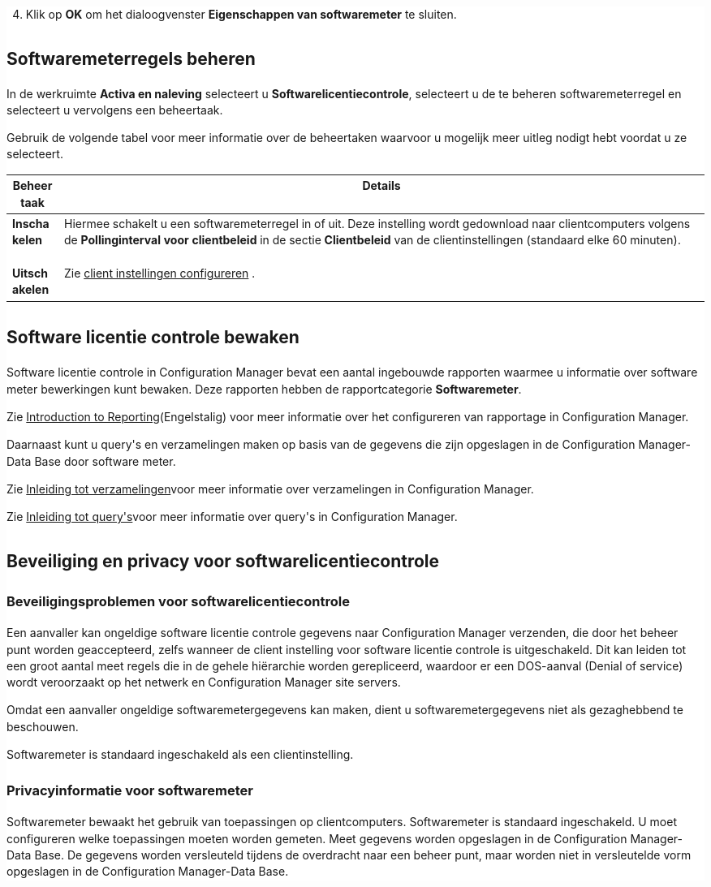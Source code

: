 4.  Klik op **OK** om het dialoogvenster **Eigenschappen van softwaremeter** te sluiten.

##  <a name="manage-software-metering-rules"></a> Softwaremeterregels beheren
 In de werkruimte **Activa en naleving** selecteert u **Softwarelicentiecontrole**, selecteert u de te beheren softwaremeterregel en selecteert u vervolgens een beheertaak.

 Gebruik de volgende tabel voor meer informatie over de beheertaken waarvoor u mogelijk meer uitleg nodigt hebt voordat u ze selecteert.

|Beheertaak|Details|
|---------------------|-------------|
|**Inschakelen**<br /><br /> **Uitschakelen**|Hiermee schakelt u een softwaremeterregel in of uit. Deze instelling wordt gedownload naar clientcomputers volgens de **Pollinginterval voor clientbeleid** in de sectie **Clientbeleid** van de clientinstellingen (standaard elke 60 minuten).<br /><br /> Zie [client instellingen configureren](../../core/clients/deploy/configure-client-settings.md) .|

##  <a name="monitor-software-metering"></a>Software licentie controle bewaken
 Software licentie controle in Configuration Manager bevat een aantal ingebouwde rapporten waarmee u informatie over software meter bewerkingen kunt bewaken. Deze rapporten hebben de rapportcategorie **Softwaremeter**.

 Zie [Introduction to Reporting](../../core/servers/manage/introduction-to-reporting.md)(Engelstalig) voor meer informatie over het configureren van rapportage in Configuration Manager.

 Daarnaast kunt u query's en verzamelingen maken op basis van de gegevens die zijn opgeslagen in de Configuration Manager-Data Base door software meter.

 Zie [Inleiding tot verzamelingen](../../core/clients/manage/collections/introduction-to-collections.md)voor meer informatie over verzamelingen in Configuration Manager.

 Zie [Inleiding tot query's](../../core/servers/manage/introduction-to-queries.md)voor meer informatie over query's in Configuration Manager.

##  <a name="security-and-privacy-for-software-metering"></a>Beveiliging en privacy voor softwarelicentiecontrole

### <a name="security-issues-for-software-metering"></a>Beveiligingsproblemen voor softwarelicentiecontrole
 Een aanvaller kan ongeldige software licentie controle gegevens naar Configuration Manager verzenden, die door het beheer punt worden geaccepteerd, zelfs wanneer de client instelling voor software licentie controle is uitgeschakeld. Dit kan leiden tot een groot aantal meet regels die in de gehele hiërarchie worden gerepliceerd, waardoor er een DOS-aanval (Denial of service) wordt veroorzaakt op het netwerk en Configuration Manager site servers.

 Omdat een aanvaller ongeldige softwaremetergegevens kan maken, dient u softwaremetergegevens niet als gezaghebbend te beschouwen.

 Softwaremeter is standaard ingeschakeld als een clientinstelling.

###  <a name="privacy-information-for-software-metering"></a> Privacyinformatie voor softwaremeter
 Softwaremeter bewaakt het gebruik van toepassingen op clientcomputers. Softwaremeter is standaard ingeschakeld. U moet configureren welke toepassingen moeten worden gemeten. Meet gegevens worden opgeslagen in de Configuration Manager-Data Base. De gegevens worden versleuteld tijdens de overdracht naar een beheer punt, maar worden niet in versleutelde vorm opgeslagen in de Configuration Manager-Data Base.
